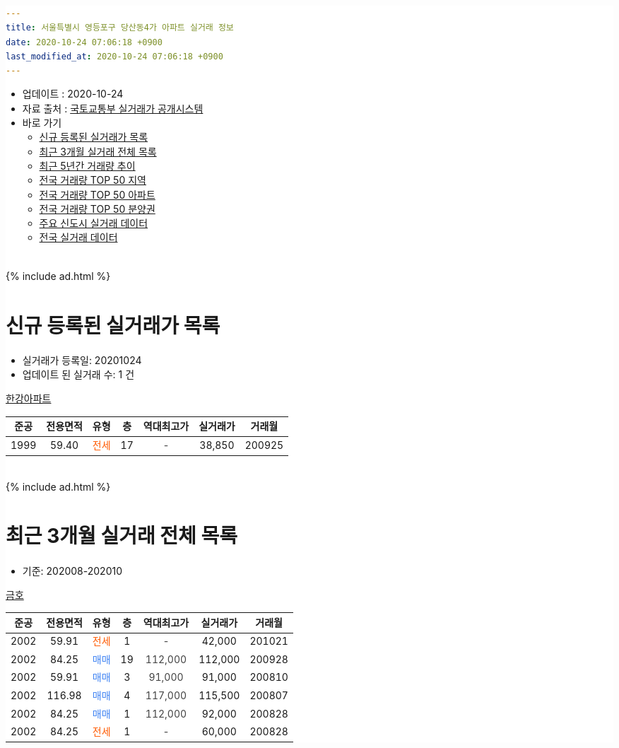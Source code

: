 ```yaml
---
title: 서울특별시 영등포구 당산동4가 아파트 실거래 정보
date: 2020-10-24 07:06:18 +0900
last_modified_at: 2020-10-24 07:06:18 +0900
---
```


* 업데이트 : 2020-10-24
* 자료 출처 : [국토교통부 실거래가 공개시스템](http://rt.molit.go.kr)
* 바로 가기
    * [신규 등록된 실거래가 목록](#신규-등록된-실거래가-목록)
    * [최근 3개월 실거래 전체 목록](#최근-3개월-실거래-전체-목록)
    * [최근 5년간 거래량 추이](#최근-5년간-거래량-추이)
    * [전국 거래량 TOP 50 지역](https://inasie.github.io/apt-trade-info/최근-3개월-전국에서-가장-거래가-많이-발생한-지역)
    * [전국 거래량 TOP 50 아파트](https://inasie.github.io/apt-trade-info/최근-3개월-전국에서-가장-거래가-많이-발생한-아파트)
    * [전국 거래량 TOP 50 분양권](https://inasie.github.io/apt-trade-info/최근-3개월-전국에서-가장-거래가-많이-발생한-분양권)
    * [주요 신도시 실거래 데이터](https://inasie.github.io/apt-trade-info/주요-신도시)
    * [전국 실거래 데이터](https://inasie.github.io/apt-trade-info/전국)
<br>
{% include ad.html %}
<br>

# 신규 등록된 실거래가 목록
* 실거래가 등록일: 20201024
* 업데이트 된 실거래 수: 1 건


[한강아파트](https://search.naver.com/search.naver?query=%EC%84%9C%EC%9A%B8%ED%8A%B9%EB%B3%84%EC%8B%9C+%EC%98%81%EB%93%B1%ED%8F%AC%EA%B5%AC+%EB%8B%B9%EC%82%B0%EB%8F%994%EA%B0%80+%ED%95%9C%EA%B0%95%EC%95%84%ED%8C%8C%ED%8A%B8)

|준공|전용면적|유형|층|역대최고가|실거래가|거래월|
|:---:|:---:|:---:|:---:|:---:|:---:|:---:|
|1999|59.40|<span style="color:#ff5a00">전세</span>|17|<span style="color:#444444">-</span>|38,850|200925|


<br>
{% include ad.html %}
<br>

# 최근 3개월 실거래 전체 목록
* 기준: 202008-202010


[금호](https://search.naver.com/search.naver?query=%EC%84%9C%EC%9A%B8%ED%8A%B9%EB%B3%84%EC%8B%9C+%EC%98%81%EB%93%B1%ED%8F%AC%EA%B5%AC+%EB%8B%B9%EC%82%B0%EB%8F%994%EA%B0%80+%EA%B8%88%ED%98%B8)

|준공|전용면적|유형|층|역대최고가|실거래가|거래월|
|:---:|:---:|:---:|:---:|:---:|:---:|:---:|
|2002|59.91|<span style="color:#ff5a00">전세</span>|1|<span style="color:#444444">-</span>|42,000|201021|
|2002|84.25|<span style="color:#4285f3">매매</span>|19|<span style="color:#444444">112,000</span>|112,000|200928|
|2002|59.91|<span style="color:#4285f3">매매</span>|3|<span style="color:#444444">91,000</span>|91,000|200810|
|2002|116.98|<span style="color:#4285f3">매매</span>|4|<span style="color:#444444">117,000</span>|115,500|200807|
|2002|84.25|<span style="color:#4285f3">매매</span>|1|<span style="color:#444444">112,000</span>|92,000|200828|
|2002|84.25|<span style="color:#ff5a00">전세</span>|1|<span style="color:#444444">-</span>|60,000|200828|
